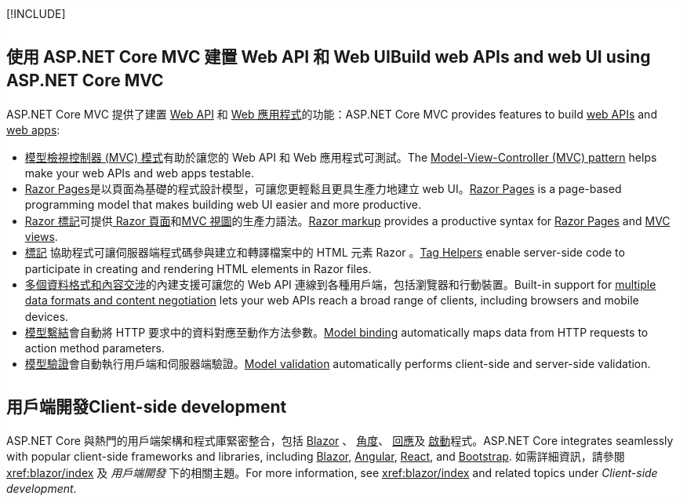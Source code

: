 [!INCLUDE[](~/includes/benefits.md)]

## <a name="build-web-apis-and-web-ui-using-aspnet-core-mvc"></a><span data-ttu-id="34832-185">使用 ASP.NET Core MVC 建置 Web API 和 Web UI</span><span class="sxs-lookup"><span data-stu-id="34832-185">Build web APIs and web UI using ASP.NET Core MVC</span></span>

<span data-ttu-id="34832-186">ASP.NET Core MVC 提供了建置 [Web API](xref:tutorials/first-web-api) 和 [Web 應用程式](xref:tutorials/razor-pages/index)的功能：</span><span class="sxs-lookup"><span data-stu-id="34832-186">ASP.NET Core MVC provides features to build [web APIs](xref:tutorials/first-web-api) and [web apps](xref:tutorials/razor-pages/index):</span></span>

* <span data-ttu-id="34832-187">[模型檢視控制器 (MVC) 模式](xref:mvc/overview)有助於讓您的 Web API 和 Web 應用程式可測試。</span><span class="sxs-lookup"><span data-stu-id="34832-187">The [Model-View-Controller (MVC) pattern](xref:mvc/overview) helps make your web APIs and web apps testable.</span></span>
* <span data-ttu-id="34832-188">[ Razor Pages](xref:razor-pages/index)是以頁面為基礎的程式設計模型，可讓您更輕鬆且更具生產力地建立 web UI。</span><span class="sxs-lookup"><span data-stu-id="34832-188">[Razor Pages](xref:razor-pages/index) is a page-based programming model that makes building web UI easier and more productive.</span></span>
* <span data-ttu-id="34832-189">[ Razor 標記](xref:mvc/views/razor)可提供[ Razor 頁面](xref:razor-pages/index)和[MVC 視圖](xref:mvc/views/overview)的生產力語法。</span><span class="sxs-lookup"><span data-stu-id="34832-189">[Razor markup](xref:mvc/views/razor) provides a productive syntax for [Razor Pages](xref:razor-pages/index) and [MVC views](xref:mvc/views/overview).</span></span>
* <span data-ttu-id="34832-190">[標記](xref:mvc/views/tag-helpers/intro) 協助程式可讓伺服器端程式碼參與建立和轉譯檔案中的 HTML 元素 Razor 。</span><span class="sxs-lookup"><span data-stu-id="34832-190">[Tag Helpers](xref:mvc/views/tag-helpers/intro) enable server-side code to participate in creating and rendering HTML elements in Razor files.</span></span>
* <span data-ttu-id="34832-191">[多個資料格式和內容交涉](xref:web-api/advanced/formatting)的內建支援可讓您的 Web API 連線到各種用戶端，包括瀏覽器和行動裝置。</span><span class="sxs-lookup"><span data-stu-id="34832-191">Built-in support for [multiple data formats and content negotiation](xref:web-api/advanced/formatting) lets your web APIs reach a broad range of clients, including browsers and mobile devices.</span></span>
* <span data-ttu-id="34832-192">[模型繫結](xref:mvc/models/model-binding)會自動將 HTTP 要求中的資料對應至動作方法參數。</span><span class="sxs-lookup"><span data-stu-id="34832-192">[Model binding](xref:mvc/models/model-binding) automatically maps data from HTTP requests to action method parameters.</span></span>
* <span data-ttu-id="34832-193">[模型驗證](xref:mvc/models/validation)會自動執行用戶端和伺服器端驗證。</span><span class="sxs-lookup"><span data-stu-id="34832-193">[Model validation](xref:mvc/models/validation) automatically performs client-side and server-side validation.</span></span>

## <a name="client-side-development"></a><span data-ttu-id="34832-194">用戶端開發</span><span class="sxs-lookup"><span data-stu-id="34832-194">Client-side development</span></span>

<span data-ttu-id="34832-195">ASP.NET Core 與熱門的用戶端架構和程式庫緊密整合，包括 [Blazor](xref:blazor/index) 、 [角度](xref:spa/angular)、 [回應](xref:spa/react)及 [啟動](https://getbootstrap.com/)程式。</span><span class="sxs-lookup"><span data-stu-id="34832-195">ASP.NET Core integrates seamlessly with popular client-side frameworks and libraries, including [Blazor](xref:blazor/index), [Angular](xref:spa/angular), [React](xref:spa/react), and [Bootstrap](https://getbootstrap.com/).</span></span> <span data-ttu-id="34832-196">如需詳細資訊，請參閱 <xref:blazor/index> 及 *用戶端開發* 下的相關主題。</span><span class="sxs-lookup"><span data-stu-id="34832-196">For more information, see <xref:blazor/index> and related topics under *Client-side development*.</span></span>
